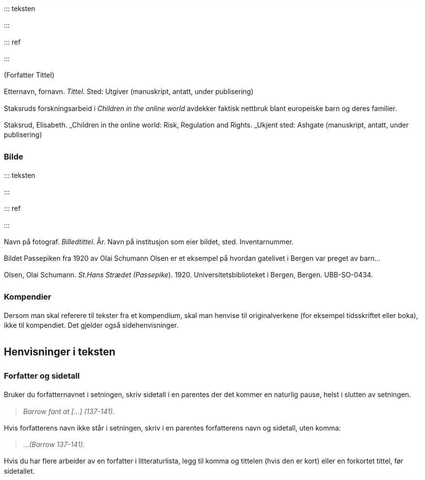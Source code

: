 ::: teksten


:::

::: ref


:::

(Forfatter Tittel)

Etternavn, fornavn. _Tittel_. Sted: Utgiver (manuskript, antatt, under publisering)

Staksruds forskningsarbeid i _Children in the online world_ avdekker faktisk nettbruk blant europeiske barn og deres familier.

Staksrud, Elisabeth. _Children in the online world: Risk, Regulation and Rights. _Ukjent sted: Ashgate (manuskript, antatt, under publisering)

### Bilde

::: teksten


:::

::: ref


:::

Navn på fotograf. _Billedtittel_. År. Navn på institusjon som eier bildet, sted. Inventarnummer.

Bildet Passepiken fra 1920 av Olai Schumann Olsen er et eksempel på hvordan gatelivet i Bergen var preget av barn...

Olsen, Olai Schumann. _St.Hans Strædet (Passepike_). 1920. Universitetsbiblioteket i Bergen, Bergen. UBB-SO-0434.

### Kompendier

Dersom man skal referere til tekster fra et kompendium, skal man henvise til originalverkene (for eksempel tidsskriftet eller boka), ikke til kompendiet. Det gjelder også sidehenvisninger.

## Henvisninger i teksten

### Forfatter og sidetall

Bruker du forfatternavnet i setningen, skriv sidetall i en parentes der det kommer en naturlig pause, helst i slutten av setningen.

> _Barrow fant at \[…\] (137-141)._

Hvis forfatterens navn ikke står i setningen, skriv i en parentes forfatterens navn og sidetall, uten komma:

> …_(Barrow 137-141)._

Hvis du har flere arbeider av en forfatter i litteraturlista, legg til komma og tittelen (hvis den er kort) eller en forkortet tittel, før sidetallet.
